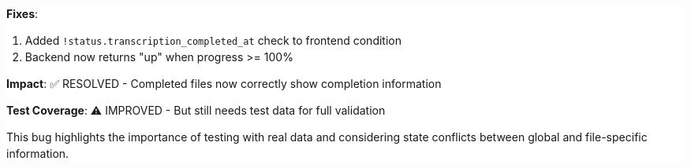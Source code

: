 **Fixes**:
1. Added `!status.transcription_completed_at` check to frontend condition
2. Backend now returns "up" when progress >= 100%

**Impact**: ✅ RESOLVED - Completed files now correctly show completion information

**Test Coverage**: ⚠️ IMPROVED - But still needs test data for full validation

This bug highlights the importance of testing with real data and considering state conflicts between global and file-specific information.
